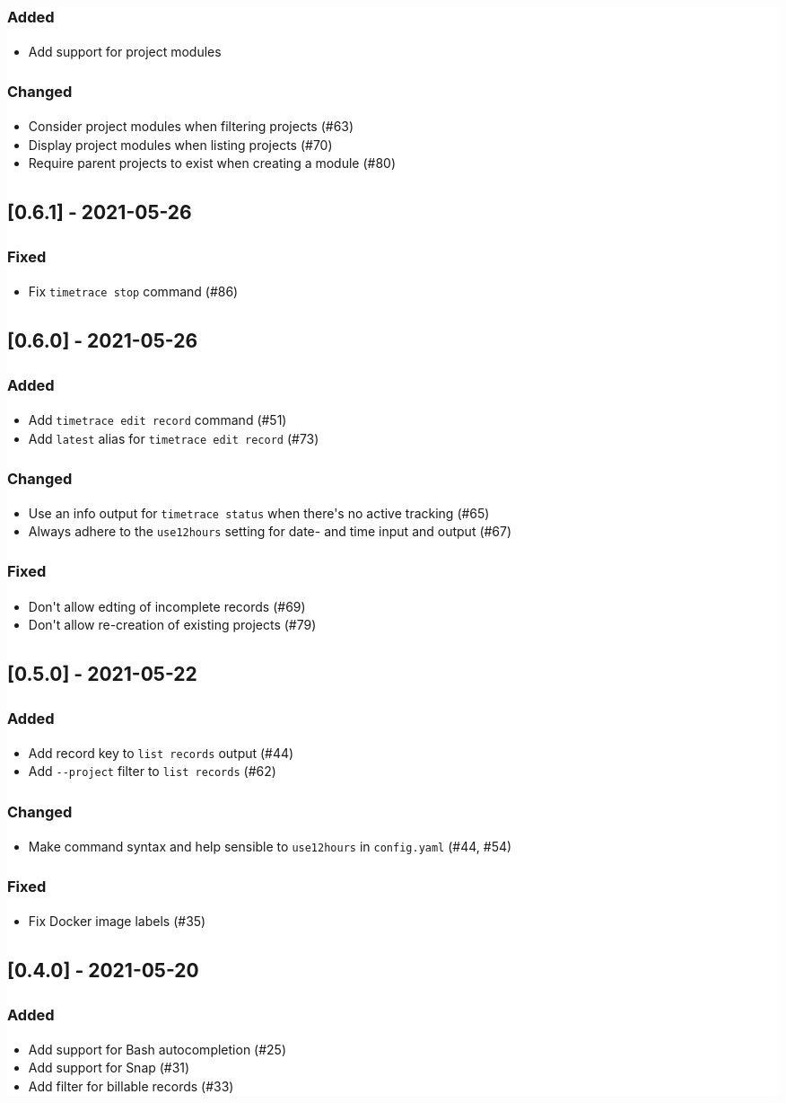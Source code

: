 ### Added
* Add support for project modules

### Changed
* Consider project modules when filtering projects (#63)
* Display project modules when listing projects (#70)
* Require parent projects to exist when creating a module (#80)

## [0.6.1] - 2021-05-26

### Fixed
* Fix `timetrace stop` command (#86)

## [0.6.0] - 2021-05-26

### Added
* Add `timetrace edit record` command (#51)
* Add `latest` alias for `timetrace edit record` (#73)

### Changed
* Use an info output for `timetrace status` when there's no active tracking (#65)
* Always adhere to the `use12hours` setting for date- and time input and output (#67)

### Fixed
* Don't allow edting of incomplete records (#69)
* Don't allow re-creation of existing projects (#79)

## [0.5.0] - 2021-05-22

### Added
* Add record key to `list records` output (#44)
* Add `--project` filter to `list records` (#62)

### Changed
* Make command syntax and help sensible to `use12hours` in `config.yaml` (#44, #54)

### Fixed
* Fix Docker image labels (#35)

## [0.4.0] - 2021-05-20

### Added
* Add support for Bash autocompletion (#25)
* Add support for Snap (#31)
* Add filter for billable records (#33)
